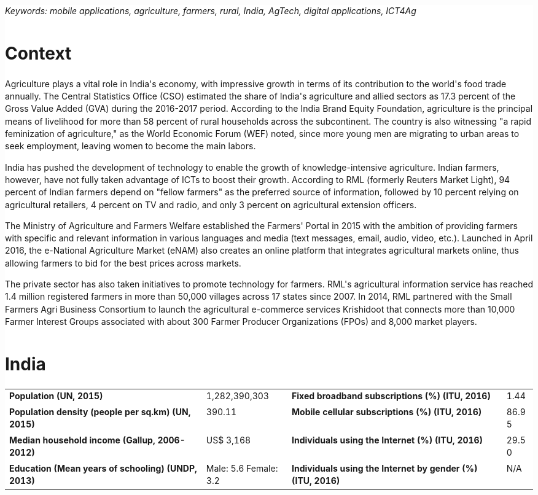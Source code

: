 *Keywords: mobile applications, agriculture, farmers, rural, India,
AgTech, digital applications, ICT4Ag*

Context
=======

Agriculture plays a vital role in India's economy, with impressive
growth in terms of its contribution to the world's food trade annually.
The Central Statistics Office (CSO) estimated the share of India's
agriculture and allied sectors as 17.3 percent of the Gross Value Added
(GVA) during the 2016-2017 period. According to the India Brand Equity
Foundation, agriculture is the principal means of livelihood for more
than 58 percent of rural households across the subcontinent. The country
is also witnessing "a rapid feminization of agriculture," as the World
Economic Forum (WEF) noted, since more young men are migrating to urban
areas to seek employment, leaving women to become the main labors.

India has pushed the development of technology to enable the growth of
knowledge-intensive agriculture. Indian farmers, however, have not fully
taken advantage of ICTs to boost their growth. According to RML
(formerly Reuters Market Light), 94 percent of Indian farmers depend on
"fellow farmers" as the preferred source of information, followed by 10
percent relying on agricultural retailers, 4 percent on TV and radio,
and only 3 percent on agricultural extension officers.

The Ministry of Agriculture and Farmers Welfare established the Farmers'
Portal in 2015 with the ambition of providing farmers with specific and
relevant information in various languages and media (text messages,
email, audio, video, etc.). Launched in April 2016, the e-National
Agriculture Market (eNAM) also creates an online platform that
integrates agricultural markets online, thus allowing farmers to bid for
the best prices across markets.

The private sector has also taken initiatives to promote technology for
farmers. RML's agricultural information service has reached 1.4 million
registered farmers in more than 50,000 villages across 17 states since
2007. In 2014, RML partnered with the Small Farmers Agri Business
Consortium to launch the agricultural e-commerce services Krishidoot
that connects more than 10,000 Farmer Interest Groups associated with
about 300 Farmer Producer Organizations (FPOs) and 8,000 market players.

# India

|                                                       |                       |                                                              |       |
| ----------------------------------------------------- | --------------------- | ------------------------------------------------------------ | ----- |
| **Population (UN, 2015)**                             | 1,282,390,303         | **Fixed broadband subscriptions (%) (ITU, 2016)**            | 1.44  |
| **Population density (people per sq.km) (UN, 2015)**  | 390.11                | **Mobile cellular subscriptions (%) (ITU, 2016)**            | 86.95 |
| **Median household income (Gallup, 2006-2012)**       | US$ 3,168             | **Individuals using the Internet (%)  (ITU, 2016)**          | 29.50 |
| **Education  (Mean years of schooling) (UNDP, 2013)** | Male: 5.6 Female: 3.2 | **Individuals using the Internet by gender (%) (ITU, 2016)** | N/A   |
